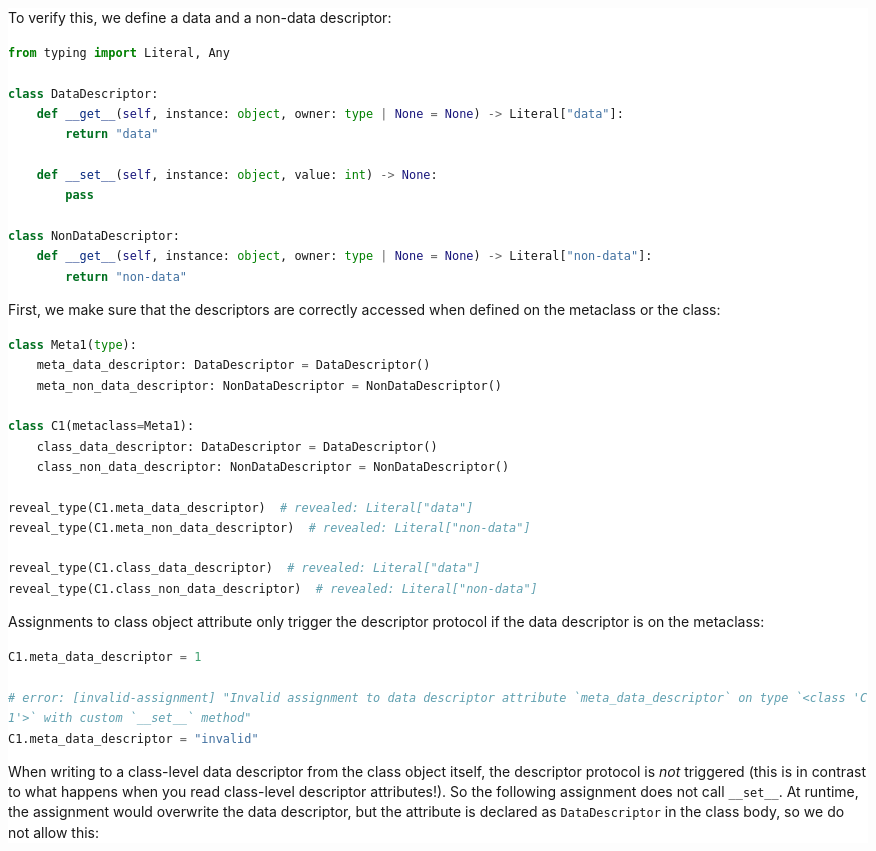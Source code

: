 To verify this, we define a data and a non-data descriptor:

```py
from typing import Literal, Any

class DataDescriptor:
    def __get__(self, instance: object, owner: type | None = None) -> Literal["data"]:
        return "data"

    def __set__(self, instance: object, value: int) -> None:
        pass

class NonDataDescriptor:
    def __get__(self, instance: object, owner: type | None = None) -> Literal["non-data"]:
        return "non-data"
```

First, we make sure that the descriptors are correctly accessed when defined on the metaclass or the
class:

```py
class Meta1(type):
    meta_data_descriptor: DataDescriptor = DataDescriptor()
    meta_non_data_descriptor: NonDataDescriptor = NonDataDescriptor()

class C1(metaclass=Meta1):
    class_data_descriptor: DataDescriptor = DataDescriptor()
    class_non_data_descriptor: NonDataDescriptor = NonDataDescriptor()

reveal_type(C1.meta_data_descriptor)  # revealed: Literal["data"]
reveal_type(C1.meta_non_data_descriptor)  # revealed: Literal["non-data"]

reveal_type(C1.class_data_descriptor)  # revealed: Literal["data"]
reveal_type(C1.class_non_data_descriptor)  # revealed: Literal["non-data"]
```

Assignments to class object attribute only trigger the descriptor protocol if the data descriptor is
on the metaclass:

```py
C1.meta_data_descriptor = 1

# error: [invalid-assignment] "Invalid assignment to data descriptor attribute `meta_data_descriptor` on type `<class 'C1'>` with custom `__set__` method"
C1.meta_data_descriptor = "invalid"
```

When writing to a class-level data descriptor from the class object itself, the descriptor protocol
is *not* triggered (this is in contrast to what happens when you read class-level descriptor
attributes!). So the following assignment does not call `__set__`. At runtime, the assignment would
overwrite the data descriptor, but the attribute is declared as `DataDescriptor` in the class body,
so we do not allow this:


[descriptors]: https://docs.python.org/3/howto/descriptor.html
[precedence chain]: https://github.com/python/cpython/blob/3.13/Objects/typeobject.c#L5393-L5481
[simple example]: https://docs.python.org/3/howto/descriptor.html#simple-example-a-descriptor-that-returns-a-constant